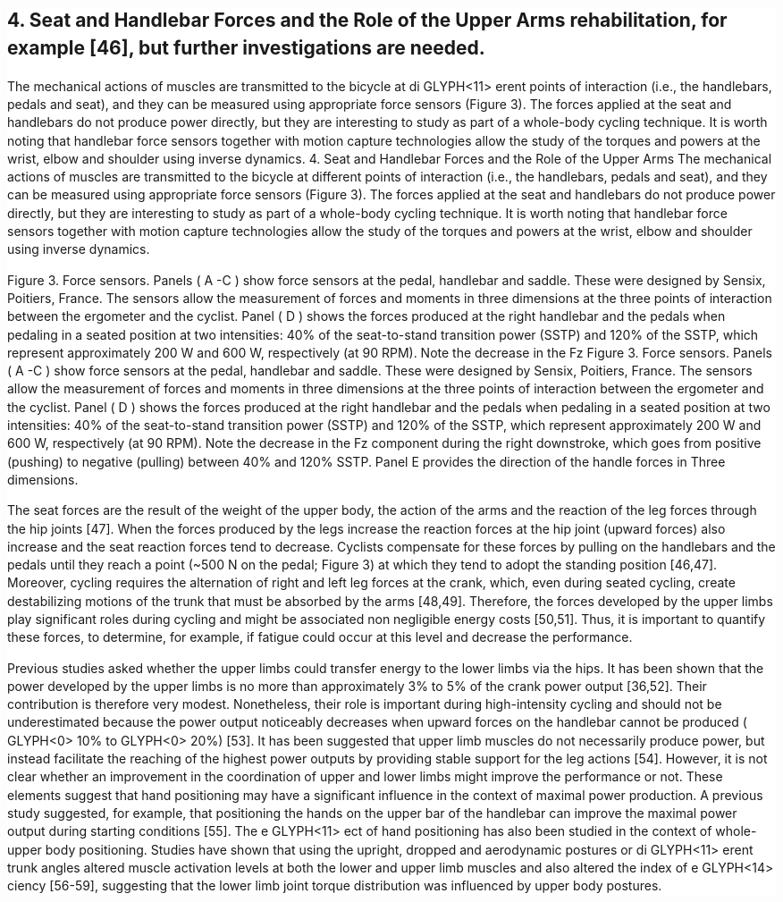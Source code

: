 ## 4. Seat and Handlebar Forces and the Role of the Upper Arms rehabilitation, for example [46], but further investigations are needed.

The mechanical actions of muscles are transmitted to the bicycle at di GLYPH&lt;11&gt; erent points of interaction (i.e., the handlebars, pedals and seat), and they can be measured using appropriate force sensors (Figure 3). The forces applied at the seat and handlebars do not produce power directly, but they are interesting to study as part of a whole-body cycling technique. It is worth noting that handlebar force sensors together with motion capture technologies allow the study of the torques and powers at the wrist, elbow and shoulder using inverse dynamics. 4. Seat and Handlebar Forces and the Role of the Upper Arms The mechanical actions of muscles are transmitted to the bicycle at different points of interaction (i.e.,  the  handlebars, pedals and seat), and they can be measured using appropriate force sensors (Figure 3). The forces applied at the seat and handlebars do not produce power directly, but they are interesting to study as part of a whole-body cycling technique. It is worth noting that handlebar force sensors together with motion capture technologies allow the study of the torques and powers at the wrist, elbow and shoulder using inverse dynamics.

Figure 3. Force sensors. Panels ( A -C ) show force sensors at the pedal, handlebar and saddle. These were designed by Sensix, Poitiers, France. The sensors allow the measurement of forces and moments in three dimensions at the three points of interaction between the ergometer and the cyclist. Panel ( D ) shows the forces produced at the right handlebar and the pedals when pedaling in a seated position at  two  intensities:  40%  of  the  seat-to-stand  transition  power  (SSTP)  and  120%  of  the  SSTP,  which represent approximately 200 W and 600 W, respectively (at 90 RPM). Note the decrease in the Fz Figure 3. Force sensors. Panels ( A -C ) show force sensors at the pedal, handlebar and saddle. These were designed by Sensix, Poitiers, France. The sensors allow the measurement of forces and moments in three dimensions at the three points of interaction between the ergometer and the cyclist. Panel ( D ) shows the forces produced at the right handlebar and the pedals when pedaling in a seated position at two intensities: 40% of the seat-to-stand transition power (SSTP) and 120% of the SSTP, which represent approximately 200 W and 600 W, respectively (at 90 RPM). Note the decrease in the Fz component during the right downstroke, which goes from positive (pushing) to negative (pulling) between 40% and 120% SSTP. Panel E provides the direction of the handle forces in Three dimensions.



The seat forces are the result of the weight of the upper body, the action of the arms and the reaction of the leg forces through the hip joints [47]. When the forces produced by the legs increase the reaction forces at the hip joint (upward forces) also increase and the seat reaction forces tend to decrease. Cyclists compensate for these forces by pulling on the handlebars and the pedals until they reach a point (~500 N on the pedal; Figure 3) at which they tend to adopt the standing position [46,47]. Moreover, cycling requires the alternation of right and left leg forces at the crank, which, even during seated cycling, create destabilizing motions of the trunk that must be absorbed by the arms [48,49]. Therefore, the forces developed by the upper limbs play significant roles during cycling and might be associated non negligible energy costs [50,51]. Thus, it is important to quantify these forces, to determine, for example, if fatigue could occur at this level and decrease the performance.

Previous studies asked whether the upper limbs could transfer energy to the lower limbs via the hips. It has been shown that the power developed by the upper limbs is no more than approximately 3% to 5% of the crank power output [36,52]. Their contribution is therefore very modest. Nonetheless, their role is important during high-intensity cycling and should not be underestimated because the power output noticeably decreases when upward forces on the handlebar cannot be produced ( GLYPH&lt;0&gt; 10% to GLYPH&lt;0&gt; 20%) [53]. It has been suggested that upper limb muscles do not necessarily produce power, but instead facilitate the reaching of the highest power outputs by providing stable support for the leg actions [54]. However, it is not clear whether an improvement in the coordination of upper and lower limbs might improve the performance or not. These elements suggest that hand positioning may have a significant influence in the context of maximal power production. A previous study suggested, for example, that positioning the hands on the upper bar of the handlebar can improve the maximal power output during starting conditions [55]. The e GLYPH&lt;11&gt; ect of hand positioning has also been studied in the context of whole-upper body positioning. Studies have shown that using the upright, dropped and aerodynamic postures or di GLYPH&lt;11&gt; erent trunk angles altered muscle activation levels at both the lower and upper limb muscles and also altered the index of e GLYPH&lt;14&gt; ciency [56-59], suggesting that the lower limb joint torque distribution was influenced by upper body postures.

